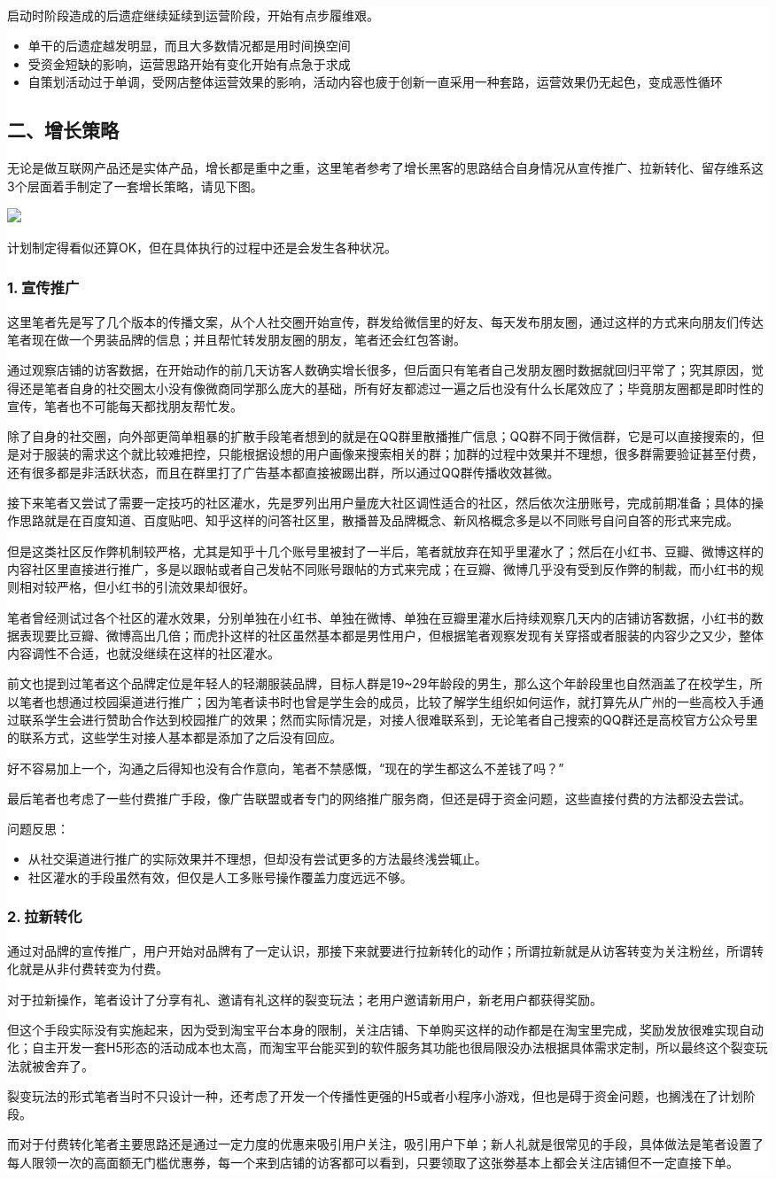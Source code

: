 启动时阶段造成的后遗症继续延续到运营阶段，开始有点步履维艰。

*   单干的后遗症越发明显，而且大多数情况都是用时间换空间
*   受资金短缺的影响，运营思路开始有变化开始有点急于求成
*   自策划活动过于单调，受网店整体运营效果的影响，活动内容也疲于创新一直采用一种套路，运营效果仍无起色，变成恶性循环

## 二、增长策略

无论是做互联网产品还是实体产品，增长都是重中之重，这里笔者参考了增长黑客的思路结合自身情况从宣传推广、拉新转化、留存维系这3个层面着手制定了一套增长策略，请见下图。

![](https://image.woshipm.com/wp-files/2020/10/VINMXOq7EH2QBodTLTTU.png)

计划制定得看似还算OK，但在具体执行的过程中还是会发生各种状况。

### 1\. 宣传推广

这里笔者先是写了几个版本的传播文案，从个人社交圈开始宣传，群发给微信里的好友、每天发布朋友圈，通过这样的方式来向朋友们传达笔者现在做一个男装品牌的信息；并且帮忙转发朋友圈的朋友，笔者还会红包答谢。

通过观察店铺的访客数据，在开始动作的前几天访客人数确实增长很多，但后面只有笔者自己发朋友圈时数据就回归平常了；究其原因，觉得还是笔者自身的社交圈太小没有像微商同学那么庞大的基础，所有好友都滤过一遍之后也没有什么长尾效应了；毕竟朋友圈都是即时性的宣传，笔者也不可能每天都找朋友帮忙发。

除了自身的社交圈，向外部更简单粗暴的扩散手段笔者想到的就是在QQ群里散播推广信息；QQ群不同于微信群，它是可以直接搜索的，但是对于服装的需求这个就比较难把控，只能根据设想的用户画像来搜索相关的群；加群的过程中效果并不理想，很多群需要验证甚至付费，还有很多都是非活跃状态，而且在群里打了广告基本都直接被踢出群，所以通过QQ群传播收效甚微。

接下来笔者又尝试了需要一定技巧的社区灌水，先是罗列出用户量庞大社区调性适合的社区，然后依次注册账号，完成前期准备；具体的操作思路就是在百度知道、百度贴吧、知乎这样的问答社区里，散播普及品牌概念、新风格概念多是以不同账号自问自答的形式来完成。

但是这类社区反作弊机制较严格，尤其是知乎十几个账号里被封了一半后，笔者就放弃在知乎里灌水了；然后在小红书、豆瓣、微博这样的内容社区里直接进行推广，多是以跟帖或者自己发帖不同账号跟帖的方式来完成；在豆瓣、微博几乎没有受到反作弊的制裁，而小红书的规则相对较严格，但小红书的引流效果却很好。

笔者曾经测试过各个社区的灌水效果，分别单独在小红书、单独在微博、单独在豆瓣里灌水后持续观察几天内的店铺访客数据，小红书的数据表现要比豆瓣、微博高出几倍；而虎扑这样的社区虽然基本都是男性用户，但根据笔者观察发现有关穿搭或者服装的内容少之又少，整体内容调性不合适，也就没继续在这样的社区灌水。

前文也提到过笔者这个品牌定位是年轻人的轻潮服装品牌，目标人群是19~29年龄段的男生，那么这个年龄段里也自然涵盖了在校学生，所以笔者也想通过校园渠道进行推广；因为笔者读书时也曾是学生会的成员，比较了解学生组织如何运作，就打算先从广州的一些高校入手通过联系学生会进行赞助合作达到校园推广的效果；然而实际情况是，对接人很难联系到，无论笔者自己搜索的QQ群还是高校官方公众号里的联系方式，这些学生对接人基本都是添加了之后没有回应。

好不容易加上一个，沟通之后得知也没有合作意向，笔者不禁感慨，“现在的学生都这么不差钱了吗？”

最后笔者也考虑了一些付费推广手段，像广告联盟或者专门的网络推广服务商，但还是碍于资金问题，这些直接付费的方法都没去尝试。

问题反思：

*   从社交渠道进行推广的实际效果并不理想，但却没有尝试更多的方法最终浅尝辄止。
*   社区灌水的手段虽然有效，但仅是人工多账号操作覆盖力度远远不够。

### 2\. 拉新转化

通过对品牌的宣传推广，用户开始对品牌有了一定认识，那接下来就要进行拉新转化的动作；所谓拉新就是从访客转变为关注粉丝，所谓转化就是从非付费转变为付费。

对于拉新操作，笔者设计了分享有礼、邀请有礼这样的裂变玩法；老用户邀请新用户，新老用户都获得奖励。

但这个手段实际没有实施起来，因为受到淘宝平台本身的限制，关注店铺、下单购买这样的动作都是在淘宝里完成，奖励发放很难实现自动化；自主开发一套H5形态的活动成本也太高，而淘宝平台能买到的软件服务其功能也很局限没办法根据具体需求定制，所以最终这个裂变玩法就被舍弃了。

裂变玩法的形式笔者当时不只设计一种，还考虑了开发一个传播性更强的H5或者小程序小游戏，但也是碍于资金问题，也搁浅在了计划阶段。

而对于付费转化笔者主要思路还是通过一定力度的优惠来吸引用户关注，吸引用户下单；新人礼就是很常见的手段，具体做法是笔者设置了每人限领一次的高面额无门槛优惠券，每一个来到店铺的访客都可以看到，只要领取了这张劵基本上都会关注店铺但不一定直接下单。
